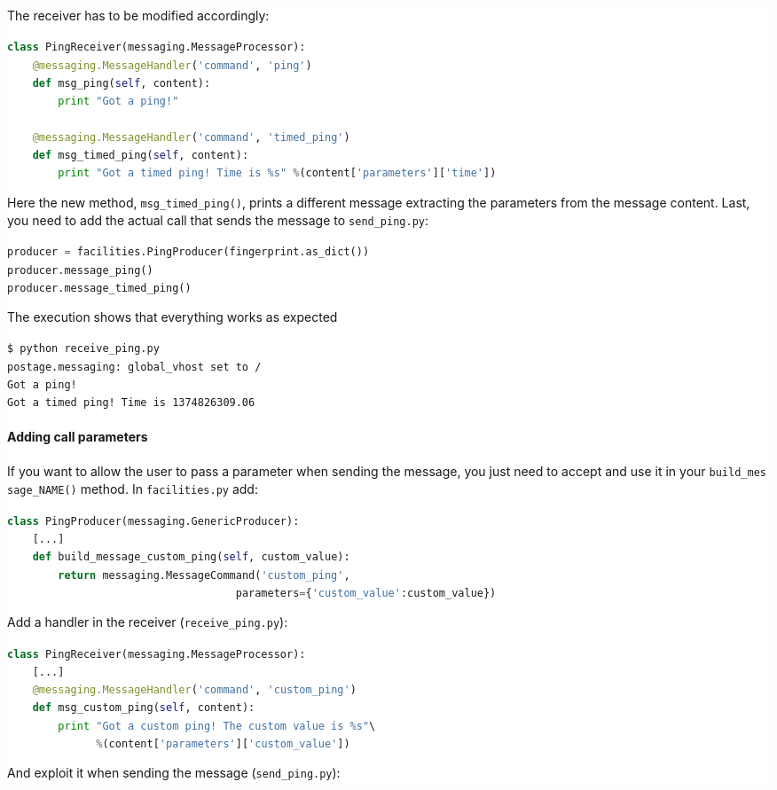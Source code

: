 The receiver has to be modified accordingly:

``` python
class PingReceiver(messaging.MessageProcessor):
    @messaging.MessageHandler('command', 'ping')
    def msg_ping(self, content):
        print "Got a ping!"

    @messaging.MessageHandler('command', 'timed_ping')
    def msg_timed_ping(self, content):
        print "Got a timed ping! Time is %s" %(content['parameters']['time'])
```

Here the new method, `msg_timed_ping()`, prints a different message extracting the parameters from the message content.
Last, you need to add the actual call that sends the message to `send_ping.py`:

``` python
producer = facilities.PingProducer(fingerprint.as_dict())
producer.message_ping()
producer.message_timed_ping()
```

The execution shows that everything works as expected

``` text
$ python receive_ping.py 
postage.messaging: global_vhost set to /
Got a ping!
Got a timed ping! Time is 1374826309.06
```

#### Adding call parameters

If you want to allow the user to pass a parameter when sending the message, you just need to accept and use it in your `build_message_NAME()` method. In `facilities.py` add:

``` python
class PingProducer(messaging.GenericProducer):
    [...]
    def build_message_custom_ping(self, custom_value):
        return messaging.MessageCommand('custom_ping',
                                    parameters={'custom_value':custom_value})
```

Add a handler in the receiver (`receive_ping.py`):

``` python
class PingReceiver(messaging.MessageProcessor):
    [...]
    @messaging.MessageHandler('command', 'custom_ping')
    def msg_custom_ping(self, content):
        print "Got a custom ping! The custom value is %s"\
              %(content['parameters']['custom_value'])
```

And exploit it when sending the message (`send_ping.py`):
